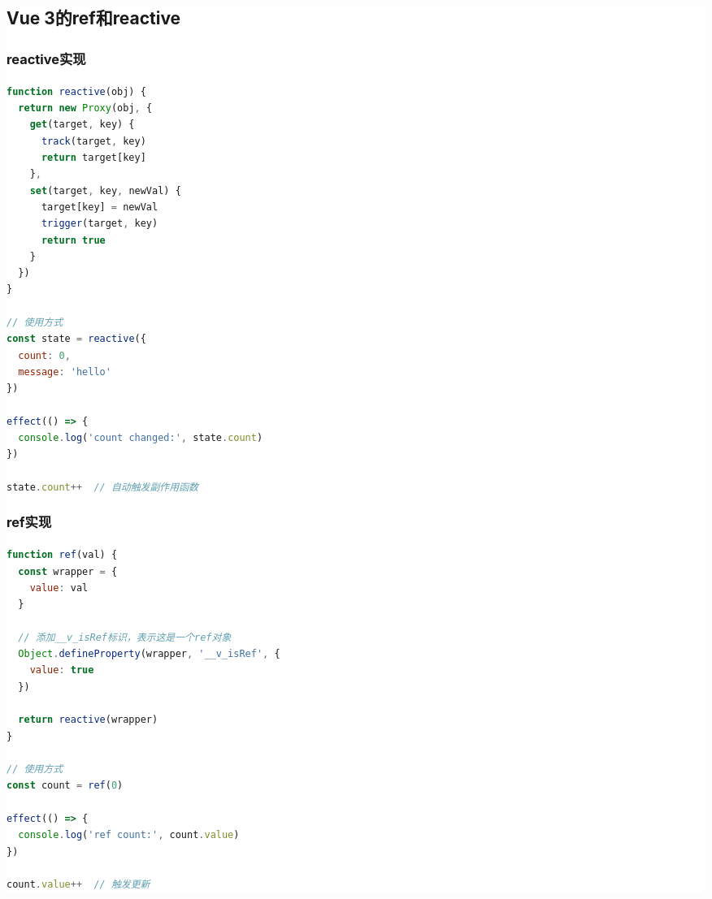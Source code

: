 ## Vue 3的ref和reactive

### reactive实现

```javascript
function reactive(obj) {
  return new Proxy(obj, {
    get(target, key) {
      track(target, key)
      return target[key]
    },
    set(target, key, newVal) {
      target[key] = newVal
      trigger(target, key)
      return true
    }
  })
}

// 使用方式
const state = reactive({
  count: 0,
  message: 'hello'
})

effect(() => {
  console.log('count changed:', state.count)
})

state.count++  // 自动触发副作用函数
```

### ref实现

```javascript
function ref(val) {
  const wrapper = {
    value: val
  }
  
  // 添加__v_isRef标识，表示这是一个ref对象
  Object.defineProperty(wrapper, '__v_isRef', {
    value: true
  })
  
  return reactive(wrapper)
}

// 使用方式
const count = ref(0)

effect(() => {
  console.log('ref count:', count.value)
})

count.value++  // 触发更新
```
